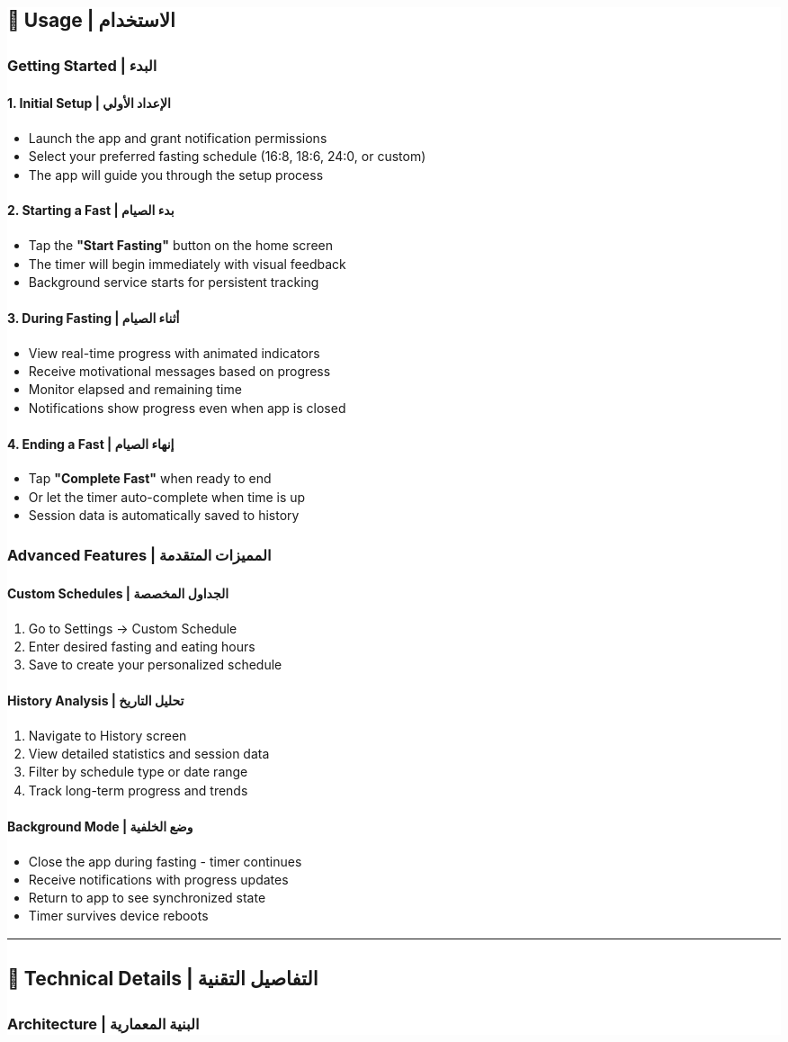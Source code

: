 
## 📖 Usage | الاستخدام

### Getting Started | البدء

#### 1. Initial Setup | الإعداد الأولي
- Launch the app and grant notification permissions
- Select your preferred fasting schedule (16:8, 18:6, 24:0, or custom)
- The app will guide you through the setup process

#### 2. Starting a Fast | بدء الصيام
- Tap the **"Start Fasting"** button on the home screen
- The timer will begin immediately with visual feedback
- Background service starts for persistent tracking

#### 3. During Fasting | أثناء الصيام
- View real-time progress with animated indicators
- Receive motivational messages based on progress
- Monitor elapsed and remaining time
- Notifications show progress even when app is closed

#### 4. Ending a Fast | إنهاء الصيام
- Tap **"Complete Fast"** when ready to end
- Or let the timer auto-complete when time is up
- Session data is automatically saved to history

### Advanced Features | المميزات المتقدمة

#### Custom Schedules | الجداول المخصصة
1. Go to Settings → Custom Schedule
2. Enter desired fasting and eating hours
3. Save to create your personalized schedule

#### History Analysis | تحليل التاريخ
1. Navigate to History screen
2. View detailed statistics and session data
3. Filter by schedule type or date range
4. Track long-term progress and trends

#### Background Mode | وضع الخلفية
- Close the app during fasting - timer continues
- Receive notifications with progress updates
- Return to app to see synchronized state
- Timer survives device reboots

---

## 🔧 Technical Details | التفاصيل التقنية

### Architecture | البنية المعمارية
